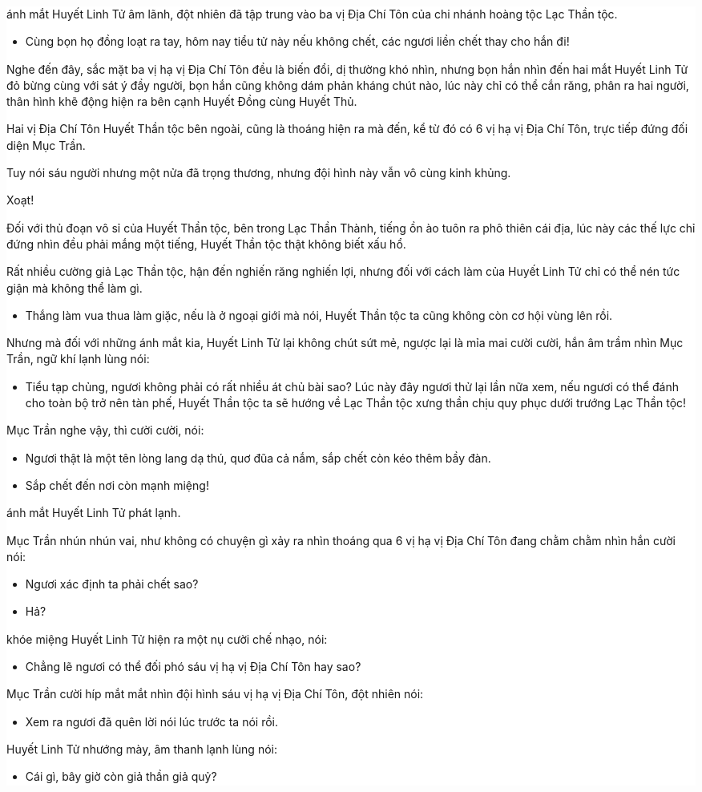 ánh mắt Huyết Linh Tử âm lãnh, đột nhiên đã tập trung vào ba vị Địa Chí Tôn của chi nhánh hoàng tộc Lạc Thần tộc.

- Cùng bọn họ đồng loạt ra tay, hôm nay tiểu tử này nếu không chết, các ngươi liền chết thay cho hắn đi!

Nghe đến đây, sắc mặt ba vị hạ vị Địa Chí Tôn đều là biến đổi, dị thường khó nhìn, nhưng bọn hắn nhìn đến hai mắt Huyết Linh Tử đỏ bừng cùng với sát ý đầy người, bọn hắn cũng không dám phản kháng chút nào, lúc này chỉ có thể cắn răng, phân ra hai người, thân hình khẽ động hiện ra bên cạnh Huyết Đồng cùng Huyết Thủ.

Hai vị Địa Chí Tôn Huyết Thần tộc bên ngoài, cũng là thoáng hiện ra mà đến, kể từ đó có 6 vị hạ vị Địa Chí Tôn, trực tiếp đứng đối diện Mục Trần.

Tuy nói sáu người nhưng một nửa đã trọng thương, nhưng đội hình này vẫn vô cùng kinh khủng.

Xoạt!

Đối với thủ đoạn vô sỉ của Huyết Thần tộc, bên trong Lạc Thần Thành, tiếng ồn ào tuôn ra phô thiên cái địa, lúc này các thế lực chỉ đứng nhìn đều phải mắng một tiếng, Huyết Thần tộc thật không biết xấu hổ.

Rất nhiều cường giả Lạc Thần tộc, hận đến nghiến răng nghiến lợi, nhưng đối với cách làm của Huyết Linh Tử chỉ có thể nén tức giận mà không thể làm gì.

- Thắng làm vua thua làm giặc, nếu là ở ngoại giới mà nói, Huyết Thần tộc ta cũng không còn cơ hội vùng lên rồi.

Nhưng mà đối với những ánh mắt kia, Huyết Linh Tử lại không chút sứt mẻ, ngược lại là mỉa mai cười cười, hắn âm trầm nhìn Mục Trần, ngữ khí lạnh lùng nói:

- Tiểu tạp chủng, ngươi không phải có rất nhiều át chủ bài sao? Lúc này đây ngươi thử lại lần nữa xem, nếu ngươi có thể đánh cho toàn bộ trở nên tàn phế, Huyết Thần tộc ta sẽ hướng về Lạc Thần tộc xưng thần chịu quy phục dưới trướng Lạc Thần tộc!

Mục Trần nghe vậy, thì cười cười, nói:

- Ngươi thật là một tên lòng lang dạ thú, quơ đũa cả nắm, sắp chết còn kéo thêm bầy đàn.

- Sắp chết đến nơi còn mạnh miệng!

ánh mắt Huyết Linh Tử phát lạnh.

Mục Trần nhún nhún vai, như không có chuyện gì xảy ra nhìn thoáng qua 6 vị hạ vị Địa Chí Tôn đang chằm chằm nhìn hắn cười nói:

- Ngươi xác định ta phải chết sao?

- Hả?

khóe miệng Huyết Linh Tử hiện ra một nụ cười chế nhạo, nói:

- Chẳng lẽ ngươi có thể đối phó sáu vị hạ vị Địa Chí Tôn hay sao?

Mục Trần cười híp mắt mắt nhìn đội hình sáu vị hạ vị Địa Chí Tôn, đột nhiên nói:

- Xem ra ngươi đã quên lời nói lúc trước ta nói rồi.

Huyết Linh Tử nhướng mày, âm thanh lạnh lùng nói:

- Cái gì, bây giờ còn giả thần giả quỷ?
